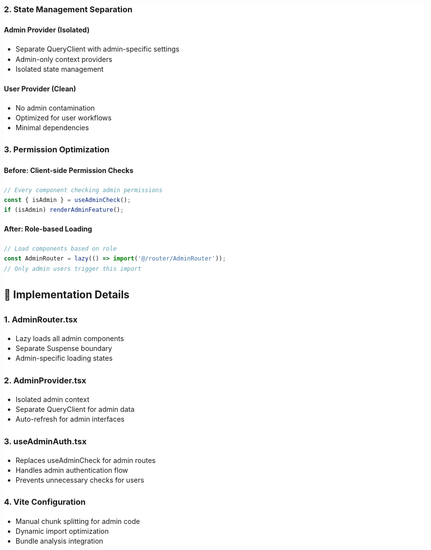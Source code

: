 ### 2. State Management Separation

#### Admin Provider (Isolated)
- Separate QueryClient with admin-specific settings
- Admin-only context providers
- Isolated state management

#### User Provider (Clean)
- No admin contamination
- Optimized for user workflows
- Minimal dependencies

### 3. Permission Optimization

#### Before: Client-side Permission Checks
```typescript
// Every component checking admin permissions
const { isAdmin } = useAdminCheck();
if (isAdmin) renderAdminFeature();
```

#### After: Role-based Loading
```typescript
// Load components based on role
const AdminRouter = lazy(() => import('@/router/AdminRouter'));
// Only admin users trigger this import
```

## 🔧 Implementation Details

### 1. AdminRouter.tsx
- Lazy loads all admin components
- Separate Suspense boundary
- Admin-specific loading states

### 2. AdminProvider.tsx
- Isolated admin context
- Separate QueryClient for admin data
- Auto-refresh for admin interfaces

### 3. useAdminAuth.tsx
- Replaces useAdminCheck for admin routes
- Handles admin authentication flow
- Prevents unnecessary checks for users

### 4. Vite Configuration
- Manual chunk splitting for admin code
- Dynamic import optimization
- Bundle analysis integration
